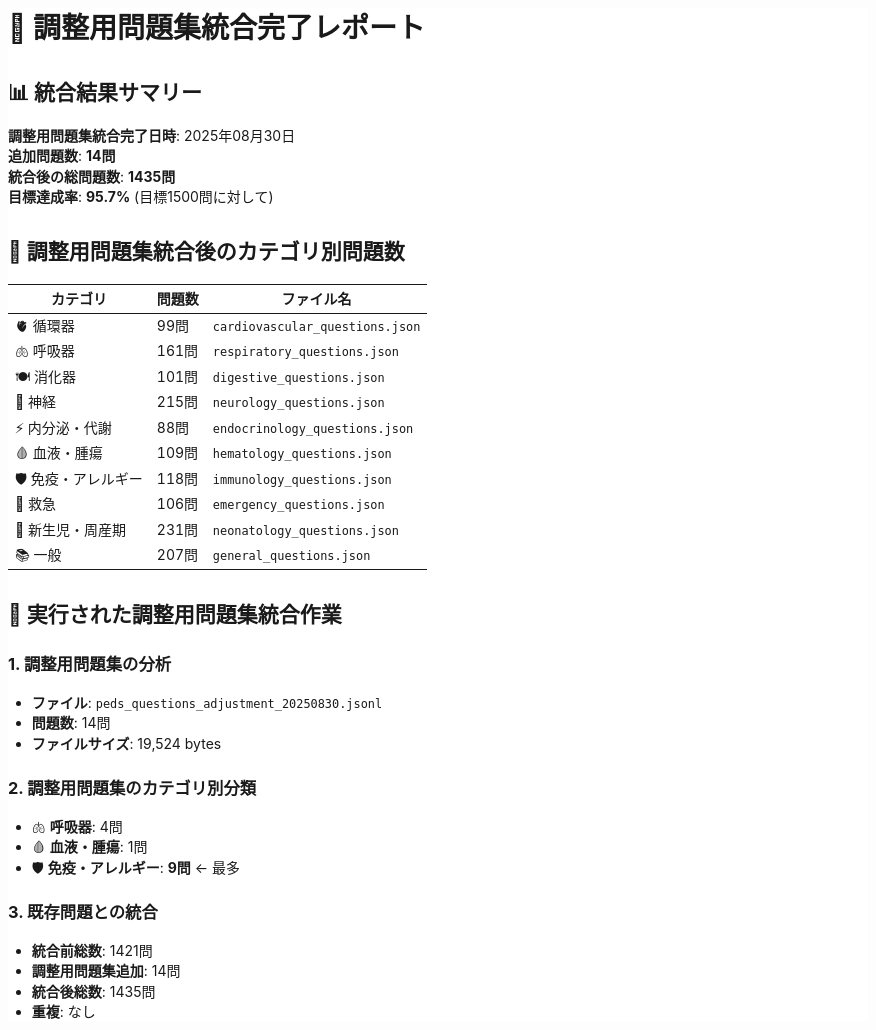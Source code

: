 # 🔧 調整用問題集統合完了レポート

## 📊 統合結果サマリー

**調整用問題集統合完了日時**: 2025年08月30日  
**追加問題数**: **14問**  
**統合後の総問題数**: **1435問**  
**目標達成率**: **95.7%** (目標1500問に対して)

## 🎯 調整用問題集統合後のカテゴリ別問題数

| カテゴリ | 問題数 | ファイル名 |
|----------|--------|------------|
| 🫀 循環器 | 99問 | `cardiovascular_questions.json` |
| 🫁 呼吸器 | 161問 | `respiratory_questions.json` |
| 🍽️ 消化器 | 101問 | `digestive_questions.json` |
| 🧠 神経 | 215問 | `neurology_questions.json` |
| ⚡ 内分泌・代謝 | 88問 | `endocrinology_questions.json` |
| 🩸 血液・腫瘍 | 109問 | `hematology_questions.json` |
| 🛡️ 免疫・アレルギー | 118問 | `immunology_questions.json` |
| 🚨 救急 | 106問 | `emergency_questions.json` |
| 👶 新生児・周産期 | 231問 | `neonatology_questions.json` |
| 📚 一般 | 207問 | `general_questions.json` |

## 🔄 実行された調整用問題集統合作業

### 1. 調整用問題集の分析
- **ファイル**: `peds_questions_adjustment_20250830.jsonl`
- **問題数**: 14問
- **ファイルサイズ**: 19,524 bytes

### 2. 調整用問題集のカテゴリ別分類
- 🫁 **呼吸器**: 4問
- 🩸 **血液・腫瘍**: 1問
- 🛡️ **免疫・アレルギー**: **9問** ← 最多

### 3. 既存問題との統合
- **統合前総数**: 1421問
- **調整用問題集追加**: 14問
- **統合後総数**: 1435問
- **重複**: なし
